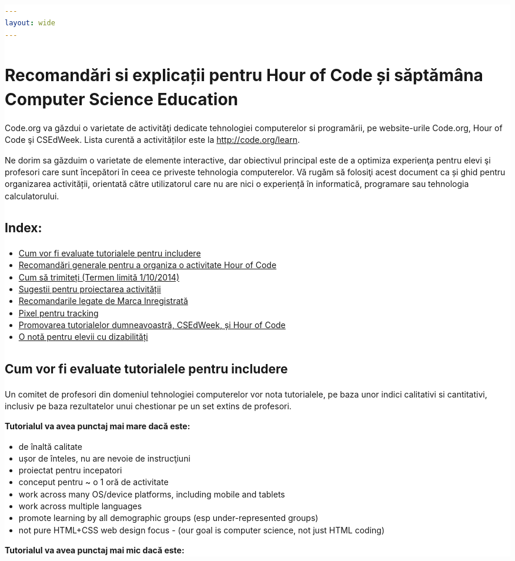 ```yaml
---
layout: wide
---
```


# Recomandări si explicații pentru Hour of Code și săptămâna Computer Science Education

Code.org va găzdui o varietate de activităţi dedicate tehnologiei computerelor si programării, pe website-urile Code.org, Hour of Code şi CSEdWeek. Lista curentă a activităților este la <http://code.org/learn>.

Ne dorim sa găzduim o varietate de elemente interactive, dar obiectivul principal este de a optimiza experienţa pentru elevi şi profesori care sunt începători în ceea ce priveste tehnologia computerelor. Vă rugăm să folosiţi acest document ca și ghid pentru organizarea activității, orientată către utilizatorul care nu are nici o experiență în informatică, programare sau tehnologia calculatorului.

<a id="top"></a>

## Index:

*   [Cum vor fi evaluate tutorialele pentru includere][1]
*   [Recomandări generale pentru a organiza o activitate Hour of Code][2]
*   [Cum să trimiteți (Termen limită 1/10/2014)][3]
*   [Sugestii pentru proiectarea activității][4]
*   [Recomandarile legate de Marca Inregistrată][5]
*   [Pixel pentru tracking][6]
*   [Promovarea tutorialelor dumneavoastră, CSEdWeek, și Hour of Code][7]
*   [O notă pentru elevii cu dizabilități][8]

 [1]: #inclusion
 [2]: #guidelines
 [3]: #submit
 [4]: #design
 [5]: #tm
 [6]: #pixel
 [7]: #promote
 [8]: #disabilities

<a id="inclusion"></a>

## Cum vor fi evaluate tutorialele pentru includere

Un comitet de profesori din domeniul tehnologiei computerelor vor nota tutorialele, pe baza unor indici calitativi si cantitativi, inclusiv pe baza rezultatelor unui chestionar pe un set extins de profesori.

**Tutorialul va avea punctaj mai mare dacă este:**

*   de înaltă calitate
*   ușor de înteles, nu are nevoie de instrucţiuni
*   proiectat pentru incepatori
*   conceput pentru ~ o 1 oră de activitate
*   work across many OS/device platforms, including mobile and tablets
*   work across multiple languages
*   promote learning by all demographic groups (esp under-represented groups)
*   not pure HTML+CSS web design focus - (our goal is computer science, not just HTML coding)

**Tutorialul va avea punctaj mai mic dacă este:**


 [9]: #top
 [10]: https://docs.google.com/a/code.org/forms/d/16FZ2a24YsZzhoCiThzUf1DI7nkuYG5sJURMEPd3wDvU/viewform
 [11]: http://en.wikipedia.org/wiki/Children's_Online_Privacy_Protection_Act
 [12]: http://csta.acm.org/Curriculum/sub/K12Standards.html
 [13]: https://www.dropbox.com/s/ojlltuegr7ruvx1/csedweek-logo-final-small.jpg
 [14]: https://www.dropbox.com/s/yolheibpxapzpp1/csedweek-logo-final-big.png
 [15]: http://www.ncwit.org/resources/pair-programming-box-power-collaborative-learning
